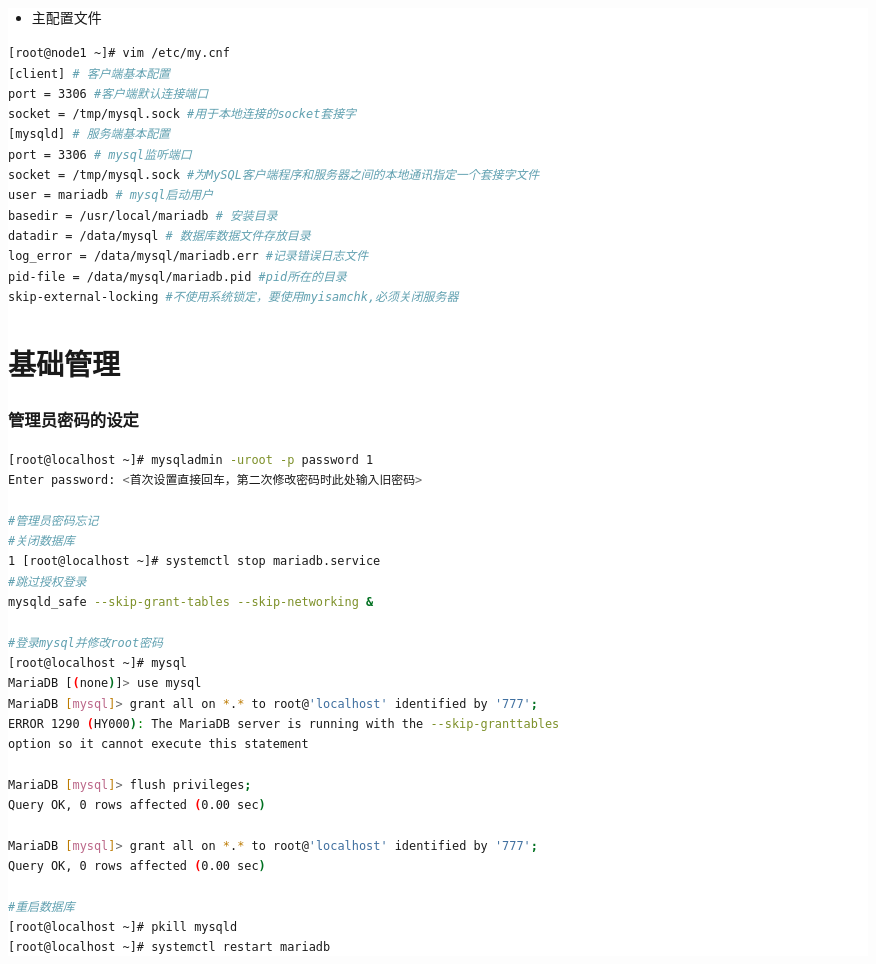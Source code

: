 
- 主配置文件

```bash
[root@node1 ~]# vim /etc/my.cnf
[client] # 客户端基本配置
port = 3306 #客户端默认连接端口
socket = /tmp/mysql.sock #用于本地连接的socket套接字
[mysqld] # 服务端基本配置
port = 3306 # mysql监听端口
socket = /tmp/mysql.sock #为MySQL客户端程序和服务器之间的本地通讯指定一个套接字文件
user = mariadb # mysql启动用户
basedir = /usr/local/mariadb # 安装目录
datadir = /data/mysql # 数据库数据文件存放目录
log_error = /data/mysql/mariadb.err #记录错误日志文件
pid-file = /data/mysql/mariadb.pid #pid所在的目录
skip-external-locking #不使用系统锁定，要使用myisamchk,必须关闭服务器
```



# 基础管理

### 管理员密码的设定

```bash
[root@localhost ~]# mysqladmin -uroot -p password 1
Enter password: <首次设置直接回车，第二次修改密码时此处输入旧密码>

#管理员密码忘记
#关闭数据库
1 [root@localhost ~]# systemctl stop mariadb.service
#跳过授权登录
mysqld_safe --skip-grant-tables --skip-networking &

#登录mysql并修改root密码
[root@localhost ~]# mysql
MariaDB [(none)]> use mysql
MariaDB [mysql]> grant all on *.* to root@'localhost' identified by '777';
ERROR 1290 (HY000): The MariaDB server is running with the --skip-granttables
option so it cannot execute this statement

MariaDB [mysql]> flush privileges;
Query OK, 0 rows affected (0.00 sec)

MariaDB [mysql]> grant all on *.* to root@'localhost' identified by '777';
Query OK, 0 rows affected (0.00 sec)

#重启数据库
[root@localhost ~]# pkill mysqld
[root@localhost ~]# systemctl restart mariadb

```
